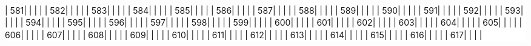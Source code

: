 |  581|           |           |           |
|  582|           |           |           |
|  583|           |           |           |
|  584|           |           |           |
|  585|           |           |           |
|  586|           |           |           |
|  587|           |           |           |
|  588|           |           |           |
|  589|           |           |           |
|  590|           |           |           |
|  591|           |           |           |
|  592|           |           |           |
|  593|           |           |           |
|  594|           |           |           |
|  595|           |           |           |
|  596|           |           |           |
|  597|           |           |           |
|  598|           |           |           |
|  599|           |           |           |
|  600|           |           |           |
|  601|           |           |           |
|  602|           |           |           |
|  603|           |           |           |
|  604|           |           |           |
|  605|           |           |           |
|  606|           |           |           |
|  607|           |           |           |
|  608|           |           |           |
|  609|           |           |           |
|  610|           |           |           |
|  611|           |           |           |
|  612|           |           |           |
|  613|           |           |           |
|  614|           |           |           |
|  615|           |           |           |
|  616|           |           |           |
|  617|           |           |           |